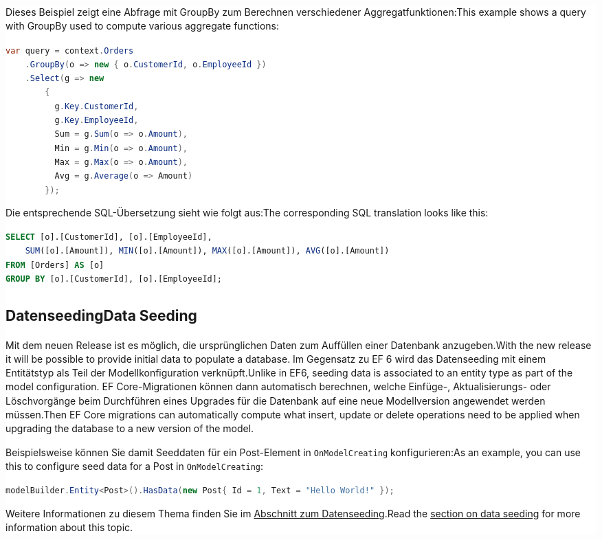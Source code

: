 <span data-ttu-id="c5c5b-125">Dieses Beispiel zeigt eine Abfrage mit GroupBy zum Berechnen verschiedener Aggregatfunktionen:</span><span class="sxs-lookup"><span data-stu-id="c5c5b-125">This example shows a query with GroupBy used to compute various aggregate functions:</span></span>

``` csharp
var query = context.Orders
    .GroupBy(o => new { o.CustomerId, o.EmployeeId })
    .Select(g => new
        {
          g.Key.CustomerId,
          g.Key.EmployeeId,
          Sum = g.Sum(o => o.Amount),
          Min = g.Min(o => o.Amount),
          Max = g.Max(o => o.Amount),
          Avg = g.Average(o => Amount)
        });
```

<span data-ttu-id="c5c5b-126">Die entsprechende SQL-Übersetzung sieht wie folgt aus:</span><span class="sxs-lookup"><span data-stu-id="c5c5b-126">The corresponding SQL translation looks like this:</span></span>

``` SQL
SELECT [o].[CustomerId], [o].[EmployeeId],
    SUM([o].[Amount]), MIN([o].[Amount]), MAX([o].[Amount]), AVG([o].[Amount])
FROM [Orders] AS [o]
GROUP BY [o].[CustomerId], [o].[EmployeeId];
```

## <a name="data-seeding"></a><span data-ttu-id="c5c5b-127">Datenseeding</span><span class="sxs-lookup"><span data-stu-id="c5c5b-127">Data Seeding</span></span>
<span data-ttu-id="c5c5b-128">Mit dem neuen Release ist es möglich, die ursprünglichen Daten zum Auffüllen einer Datenbank anzugeben.</span><span class="sxs-lookup"><span data-stu-id="c5c5b-128">With the new release it will be possible to provide initial data to populate a database.</span></span> <span data-ttu-id="c5c5b-129">Im Gegensatz zu EF 6 wird das Datenseeding mit einem Entitätstyp als Teil der Modellkonfiguration verknüpft.</span><span class="sxs-lookup"><span data-stu-id="c5c5b-129">Unlike in EF6, seeding data is associated to an entity type as part of the model configuration.</span></span> <span data-ttu-id="c5c5b-130">EF Core-Migrationen können dann automatisch berechnen, welche Einfüge-, Aktualisierungs- oder Löschvorgänge beim Durchführen eines Upgrades für die Datenbank auf eine neue Modellversion angewendet werden müssen.</span><span class="sxs-lookup"><span data-stu-id="c5c5b-130">Then EF Core migrations can automatically compute what insert, update or delete operations need to be applied when upgrading the database to a new version of the model.</span></span>

<span data-ttu-id="c5c5b-131">Beispielsweise können Sie damit Seeddaten für ein Post-Element in `OnModelCreating` konfigurieren:</span><span class="sxs-lookup"><span data-stu-id="c5c5b-131">As an example, you can use this to configure seed data for a Post in `OnModelCreating`:</span></span>

``` csharp
modelBuilder.Entity<Post>().HasData(new Post{ Id = 1, Text = "Hello World!" });
```

<span data-ttu-id="c5c5b-132">Weitere Informationen zu diesem Thema finden Sie im [Abschnitt zum Datenseeding](xref:core/modeling/data-seeding).</span><span class="sxs-lookup"><span data-stu-id="c5c5b-132">Read the [section on data seeding](xref:core/modeling/data-seeding) for more information about this topic.</span></span>  
